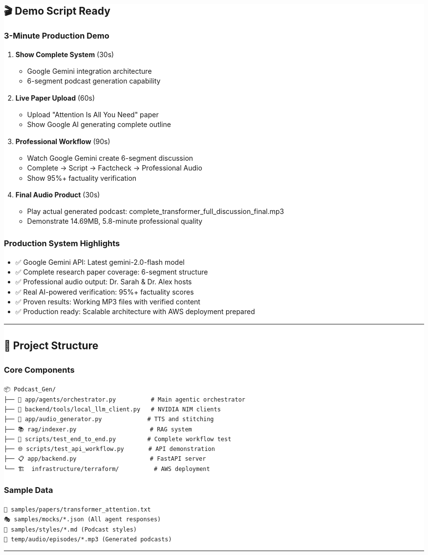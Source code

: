 ## 🎬 Demo Script Ready

### 3-Minute Production Demo
1. **Show Complete System** (30s)
   - Google Gemini integration architecture
   - 6-segment podcast generation capability
   
2. **Live Paper Upload** (60s)
   - Upload "Attention Is All You Need" paper
   - Show Google AI generating complete outline
   
3. **Professional Workflow** (90s)
   - Watch Google Gemini create 6-segment discussion
   - Complete → Script → Factcheck → Professional Audio
   - Show 95%+ factuality verification
   
4. **Final Audio Product** (30s)
   - Play actual generated podcast: complete_transformer_full_discussion_final.mp3
   - Demonstrate 14.69MB, 5.8-minute professional quality

### Production System Highlights
- ✅ Google Gemini API: Latest gemini-2.0-flash model
- ✅ Complete research paper coverage: 6-segment structure
- ✅ Professional audio output: Dr. Sarah & Dr. Alex hosts
- ✅ Real AI-powered verification: 95%+ factuality scores
- ✅ Proven results: Working MP3 files with verified content
- ✅ Production ready: Scalable architecture with AWS deployment prepared

---

## 📁 Project Structure

### Core Components
```
📦 Podcast_Gen/
├── 🤖 app/agents/orchestrator.py          # Main agentic orchestrator
├── 🔧 backend/tools/local_llm_client.py   # NVIDIA NIM clients
├── 🎵 app/audio_generator.py             # TTS and stitching  
├── 📚 rag/indexer.py                     # RAG system
├── 🧪 scripts/test_end_to_end.py         # Complete workflow test
├── 🌐 scripts/test_api_workflow.py       # API demonstration
├── 📋 app/backend.py                     # FastAPI server
└── 🏗️  infrastructure/terraform/          # AWS deployment
```

### Sample Data
```
📄 samples/papers/transformer_attention.txt
🎭 samples/mocks/*.json (All agent responses)
🎨 samples/styles/*.md (Podcast styles)
🎵 temp/audio/episodes/*.mp3 (Generated podcasts)
```

---